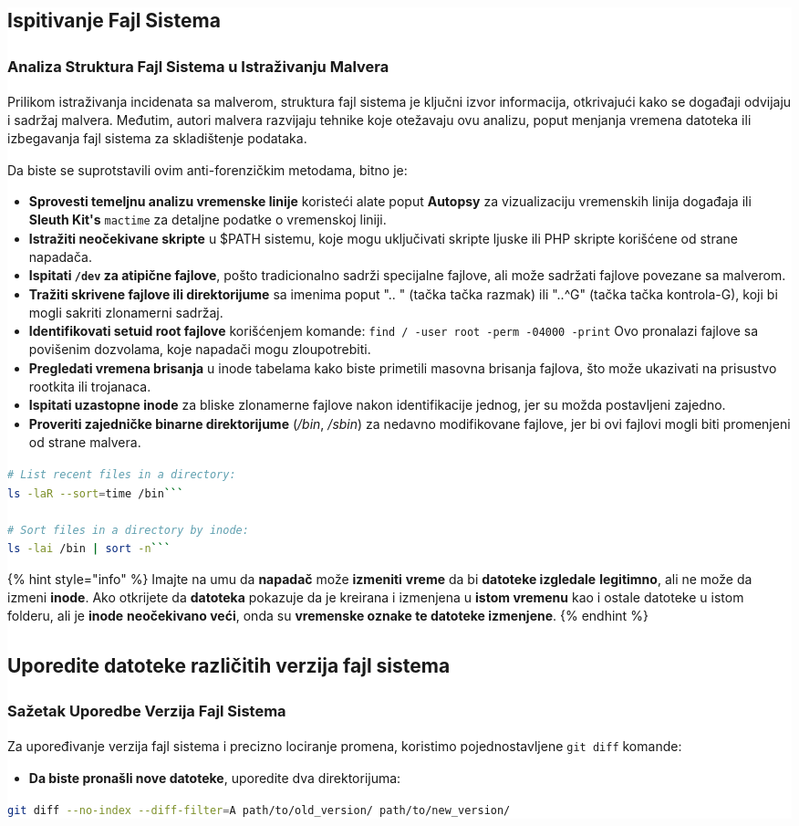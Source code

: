 ## Ispitivanje Fajl Sistema

### Analiza Struktura Fajl Sistema u Istraživanju Malvera

Prilikom istraživanja incidenata sa malverom, struktura fajl sistema je ključni izvor informacija, otkrivajući kako se događaji odvijaju i sadržaj malvera. Međutim, autori malvera razvijaju tehnike koje otežavaju ovu analizu, poput menjanja vremena datoteka ili izbegavanja fajl sistema za skladištenje podataka.

Da biste se suprotstavili ovim anti-forenzičkim metodama, bitno je:

* **Sprovesti temeljnu analizu vremenske linije** koristeći alate poput **Autopsy** za vizualizaciju vremenskih linija događaja ili **Sleuth Kit's** `mactime` za detaljne podatke o vremenskoj liniji.
* **Istražiti neočekivane skripte** u $PATH sistemu, koje mogu uključivati skripte ljuske ili PHP skripte korišćene od strane napadača.
* **Ispitati `/dev` za atipične fajlove**, pošto tradicionalno sadrži specijalne fajlove, ali može sadržati fajlove povezane sa malverom.
* **Tražiti skrivene fajlove ili direktorijume** sa imenima poput ".. " (tačka tačka razmak) ili "..^G" (tačka tačka kontrola-G), koji bi mogli sakriti zlonamerni sadržaj.
* **Identifikovati setuid root fajlove** korišćenjem komande: `find / -user root -perm -04000 -print` Ovo pronalazi fajlove sa povišenim dozvolama, koje napadači mogu zloupotrebiti.
* **Pregledati vremena brisanja** u inode tabelama kako biste primetili masovna brisanja fajlova, što može ukazivati na prisustvo rootkita ili trojanaca.
* **Ispitati uzastopne inode** za bliske zlonamerne fajlove nakon identifikacije jednog, jer su možda postavljeni zajedno.
* **Proveriti zajedničke binarne direktorijume** (_/bin_, _/sbin_) za nedavno modifikovane fajlove, jer bi ovi fajlovi mogli biti promenjeni od strane malvera.

````bash
# List recent files in a directory:
ls -laR --sort=time /bin```

# Sort files in a directory by inode:
ls -lai /bin | sort -n```
````

{% hint style="info" %}
Imajte na umu da **napadač** može **izmeniti** **vreme** da bi **datoteke izgledale** **legitimno**, ali ne može da izmeni **inode**. Ako otkrijete da **datoteka** pokazuje da je kreirana i izmenjena u **istom vremenu** kao i ostale datoteke u istom folderu, ali je **inode** **neočekivano veći**, onda su **vremenske oznake te datoteke izmenjene**.
{% endhint %}

## Uporedite datoteke različitih verzija fajl sistema

### Sažetak Uporedbe Verzija Fajl Sistema

Za upoređivanje verzija fajl sistema i precizno lociranje promena, koristimo pojednostavljene `git diff` komande:

* **Da biste pronašli nove datoteke**, uporedite dva direktorijuma:

```bash
git diff --no-index --diff-filter=A path/to/old_version/ path/to/new_version/
```

